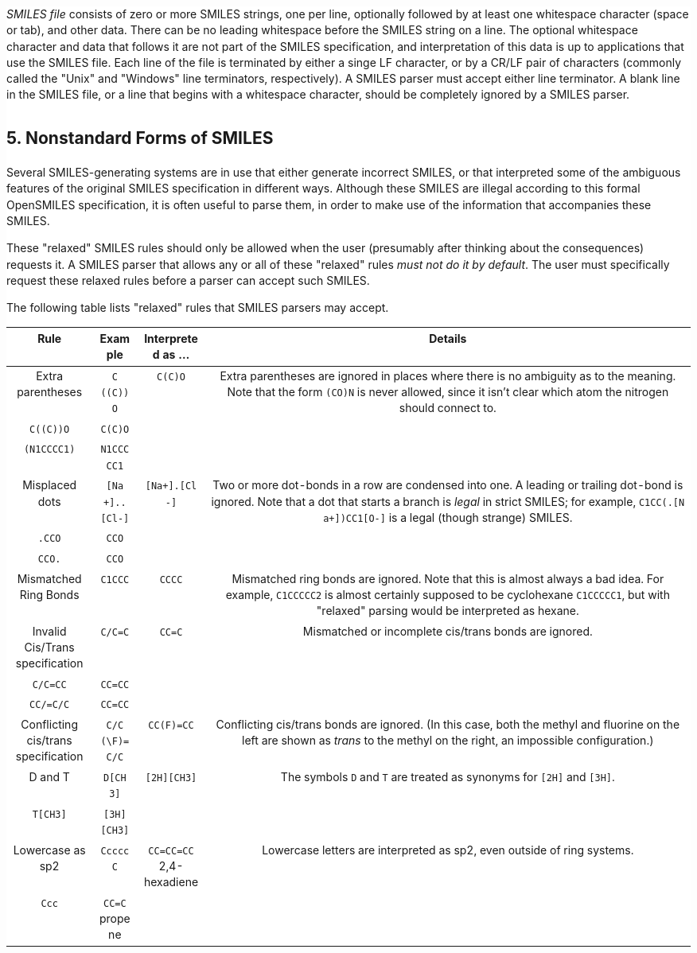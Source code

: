 _SMILES file_ consists of zero or more SMILES strings, one per line, optionally followed
by at least one whitespace character (space or tab), and other data. There can be no leading
whitespace before the SMILES string on a line. The optional whitespace character and data that
follows it are not part of the SMILES specification, and interpretation of this data is up to
applications that use the SMILES file. Each line of the file is terminated by either a singe LF
character, or by a CR/LF pair of characters (commonly called the "Unix" and "Windows" line
terminators, respectively). A SMILES parser must accept either line terminator. A blank line in
the SMILES file, or a line that begins with a whitespace character, should be completely ignored by
a SMILES parser.

## 5\. Nonstandard Forms of SMILES

Several SMILES-generating systems are in use that either generate
incorrect SMILES, or that interpreted some of the ambiguous features of the
original SMILES specification in different ways. Although these SMILES are
illegal according to this formal OpenSMILES specification, it is often useful to
parse them, in order to make use of the information that accompanies these
SMILES.

These "relaxed" SMILES rules should only be allowed when the user
(presumably after thinking about the consequences) requests it. A SMILES
parser that allows any or all of these "relaxed" rules _must_
_not do it by default_. The user must specifically request these relaxed
rules before a parser can accept such SMILES.

The following table lists "relaxed" rules that SMILES parsers may
accept.

| Rule | Example | Interpreted as … | Details |
| :-: | :-: | :-: | :-: |
| Extra parentheses | `C((C))O` | `C(C)O` | Extra parentheses are ignored in places where there is no ambiguity as to the meaning. Note that the form `(CO)N` is never allowed, since it isn’t clear which atom the nitrogen should connect to. |
| `C((C))O` | `C(C)O` |
| `(N1CCCC1)` | `N1CCCCC1` |
| Misplaced dots | `[Na+]..[Cl-]` | `[Na+].[Cl-]` | Two or more dot-bonds in a row are condensed into one. A leading or trailing dot-bond is ignored. Note that a dot that starts a branch is _legal_ in strict SMILES; for example, `C1CC(.[Na+])CC1[O-]` is a legal (though strange) SMILES. |
| `.CCO` | `CCO` |
| `CCO.` | `CCO` |
| Mismatched Ring Bonds | `C1CCC` | `CCCC` | Mismatched ring bonds are ignored. Note that this is almost always a bad idea. For example, `C1CCCCC2` is almost certainly supposed to be cyclohexane `C1CCCCC1`, but with "relaxed" parsing would be interpreted as hexane. |
| Invalid Cis/Trans specification | `C/C=C` | `CC=C` | Mismatched or incomplete cis/trans bonds are ignored. |
| `C/C=CC` | `CC=CC` |
| `CC/=C/C` | `CC=CC` |
| Conflicting cis/trans specification | `C/C(\F)=C/C` | `CC(F)=CC` | Conflicting cis/trans bonds are ignored. (In this case, both the methyl and fluorine on the left are shown as _trans_ to the methyl on the right, an impossible configuration.) |
| D and T | `D[CH3]` | `[2H][CH3]` | The symbols `D` and `T` are treated as synonyms for `[2H]` and `[3H]`. |
| `T[CH3]` | `[3H][CH3]` |
| Lowercase as sp2 | `CccccC` | `CC=CC=CC` 2,4-hexadiene | Lowercase letters are interpreted as sp2, even outside of ring systems. |
| `Ccc` | `CC=C` propene |

